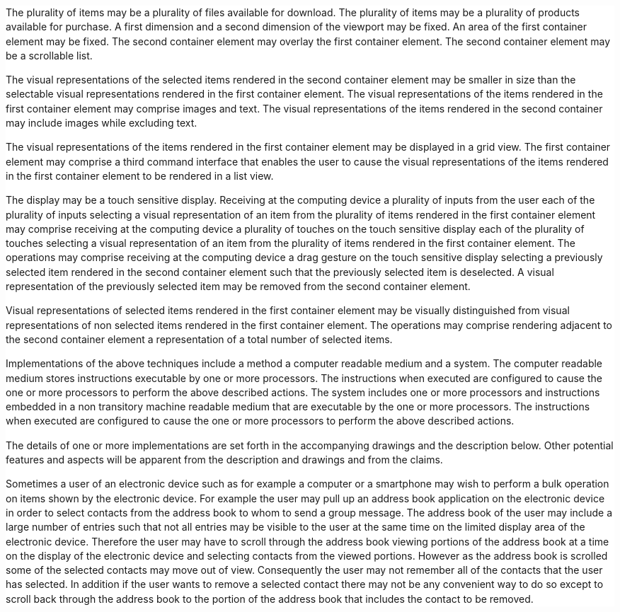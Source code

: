 The plurality of items may be a plurality of files available for download. The plurality of items may be a plurality of products available for purchase. A first dimension and a second dimension of the viewport may be fixed. An area of the first container element may be fixed. The second container element may overlay the first container element. The second container element may be a scrollable list.

The visual representations of the selected items rendered in the second container element may be smaller in size than the selectable visual representations rendered in the first container element. The visual representations of the items rendered in the first container element may comprise images and text. The visual representations of the items rendered in the second container may include images while excluding text.

The visual representations of the items rendered in the first container element may be displayed in a grid view. The first container element may comprise a third command interface that enables the user to cause the visual representations of the items rendered in the first container element to be rendered in a list view.

The display may be a touch sensitive display. Receiving at the computing device a plurality of inputs from the user each of the plurality of inputs selecting a visual representation of an item from the plurality of items rendered in the first container element may comprise receiving at the computing device a plurality of touches on the touch sensitive display each of the plurality of touches selecting a visual representation of an item from the plurality of items rendered in the first container element. The operations may comprise receiving at the computing device a drag gesture on the touch sensitive display selecting a previously selected item rendered in the second container element such that the previously selected item is deselected. A visual representation of the previously selected item may be removed from the second container element.

Visual representations of selected items rendered in the first container element may be visually distinguished from visual representations of non selected items rendered in the first container element. The operations may comprise rendering adjacent to the second container element a representation of a total number of selected items.

Implementations of the above techniques include a method a computer readable medium and a system. The computer readable medium stores instructions executable by one or more processors. The instructions when executed are configured to cause the one or more processors to perform the above described actions. The system includes one or more processors and instructions embedded in a non transitory machine readable medium that are executable by the one or more processors. The instructions when executed are configured to cause the one or more processors to perform the above described actions.

The details of one or more implementations are set forth in the accompanying drawings and the description below. Other potential features and aspects will be apparent from the description and drawings and from the claims.

Sometimes a user of an electronic device such as for example a computer or a smartphone may wish to perform a bulk operation on items shown by the electronic device. For example the user may pull up an address book application on the electronic device in order to select contacts from the address book to whom to send a group message. The address book of the user may include a large number of entries such that not all entries may be visible to the user at the same time on the limited display area of the electronic device. Therefore the user may have to scroll through the address book viewing portions of the address book at a time on the display of the electronic device and selecting contacts from the viewed portions. However as the address book is scrolled some of the selected contacts may move out of view. Consequently the user may not remember all of the contacts that the user has selected. In addition if the user wants to remove a selected contact there may not be any convenient way to do so except to scroll back through the address book to the portion of the address book that includes the contact to be removed.
